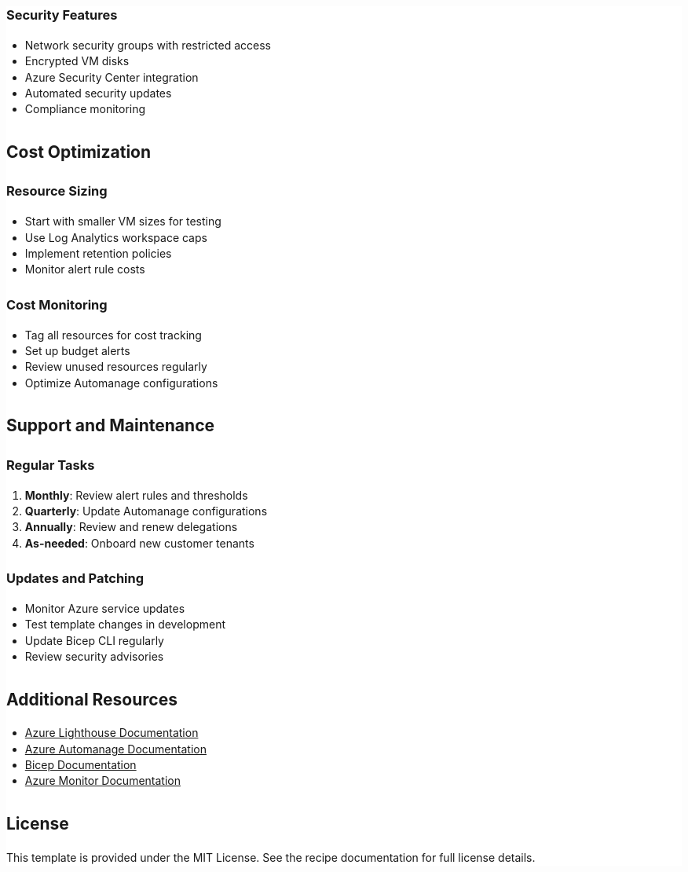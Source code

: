 ### Security Features

- Network security groups with restricted access
- Encrypted VM disks
- Azure Security Center integration
- Automated security updates
- Compliance monitoring

## Cost Optimization

### Resource Sizing

- Start with smaller VM sizes for testing
- Use Log Analytics workspace caps
- Implement retention policies
- Monitor alert rule costs

### Cost Monitoring

- Tag all resources for cost tracking
- Set up budget alerts
- Review unused resources regularly
- Optimize Automanage configurations

## Support and Maintenance

### Regular Tasks

1. **Monthly**: Review alert rules and thresholds
2. **Quarterly**: Update Automanage configurations
3. **Annually**: Review and renew delegations
4. **As-needed**: Onboard new customer tenants

### Updates and Patching

- Monitor Azure service updates
- Test template changes in development
- Update Bicep CLI regularly
- Review security advisories

## Additional Resources

- [Azure Lighthouse Documentation](https://docs.microsoft.com/azure/lighthouse/)
- [Azure Automanage Documentation](https://docs.microsoft.com/azure/automanage/)
- [Bicep Documentation](https://docs.microsoft.com/azure/azure-resource-manager/bicep/)
- [Azure Monitor Documentation](https://docs.microsoft.com/azure/azure-monitor/)

## License

This template is provided under the MIT License. See the recipe documentation for full license details.
